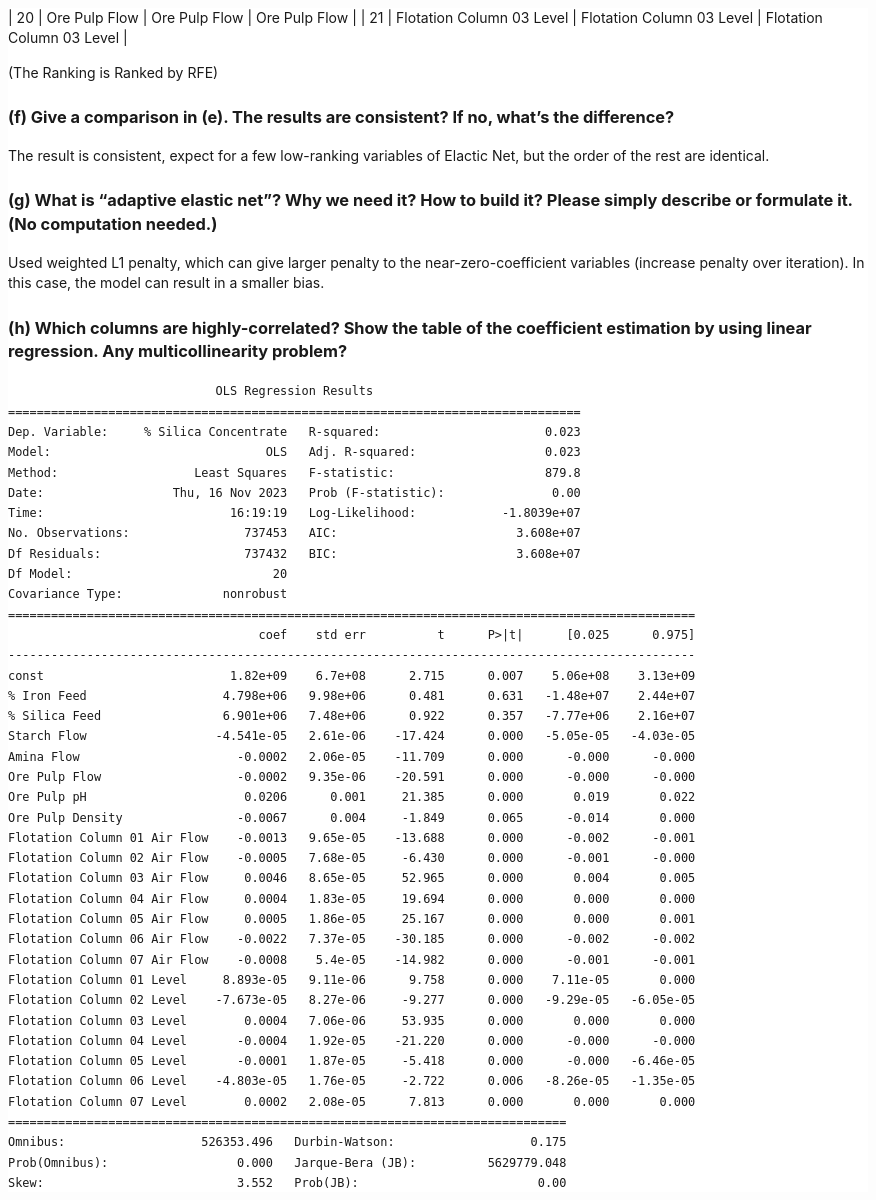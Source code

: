 | 20 | Ore Pulp Flow                | Ore Pulp Flow                | Ore Pulp Flow                |
| 21 | Flotation Column 03 Level    | Flotation Column 03 Level    | Flotation Column 03 Level    |

(The Ranking is Ranked by RFE)

### (f) Give a comparison in (e). The results are consistent? If no, what’s the difference?

The result is consistent, expect for a few low-ranking variables of Elactic Net, but the order of the rest are identical.

### (g) What is “adaptive elastic net”? Why we need it? How to build it? Please simply describe or formulate it. (No computation needed.)

Used weighted L1 penalty, which can give larger penalty to the near-zero-coefficient variables (increase penalty over iteration). In this case, the model can result in a smaller bias.

### (h) Which columns are highly-correlated? Show the table of the coefficient estimation by using linear regression. Any multicollinearity problem?

```
                             OLS Regression Results                             
================================================================================
Dep. Variable:     % Silica Concentrate   R-squared:                       0.023
Model:                              OLS   Adj. R-squared:                  0.023
Method:                   Least Squares   F-statistic:                     879.8
Date:                  Thu, 16 Nov 2023   Prob (F-statistic):               0.00
Time:                          16:19:19   Log-Likelihood:            -1.8039e+07
No. Observations:                737453   AIC:                         3.608e+07
Df Residuals:                    737432   BIC:                         3.608e+07
Df Model:                            20                                         
Covariance Type:              nonrobust                                         
================================================================================================
                                   coef    std err          t      P>|t|      [0.025      0.975]
------------------------------------------------------------------------------------------------
const                          1.82e+09    6.7e+08      2.715      0.007    5.06e+08    3.13e+09
% Iron Feed                   4.798e+06   9.98e+06      0.481      0.631   -1.48e+07    2.44e+07
% Silica Feed                 6.901e+06   7.48e+06      0.922      0.357   -7.77e+06    2.16e+07
Starch Flow                  -4.541e-05   2.61e-06    -17.424      0.000   -5.05e-05   -4.03e-05
Amina Flow                      -0.0002   2.06e-05    -11.709      0.000      -0.000      -0.000
Ore Pulp Flow                   -0.0002   9.35e-06    -20.591      0.000      -0.000      -0.000
Ore Pulp pH                      0.0206      0.001     21.385      0.000       0.019       0.022
Ore Pulp Density                -0.0067      0.004     -1.849      0.065      -0.014       0.000
Flotation Column 01 Air Flow    -0.0013   9.65e-05    -13.688      0.000      -0.002      -0.001
Flotation Column 02 Air Flow    -0.0005   7.68e-05     -6.430      0.000      -0.001      -0.000
Flotation Column 03 Air Flow     0.0046   8.65e-05     52.965      0.000       0.004       0.005
Flotation Column 04 Air Flow     0.0004   1.83e-05     19.694      0.000       0.000       0.000
Flotation Column 05 Air Flow     0.0005   1.86e-05     25.167      0.000       0.000       0.001
Flotation Column 06 Air Flow    -0.0022   7.37e-05    -30.185      0.000      -0.002      -0.002
Flotation Column 07 Air Flow    -0.0008    5.4e-05    -14.982      0.000      -0.001      -0.001
Flotation Column 01 Level     8.893e-05   9.11e-06      9.758      0.000    7.11e-05       0.000
Flotation Column 02 Level    -7.673e-05   8.27e-06     -9.277      0.000   -9.29e-05   -6.05e-05
Flotation Column 03 Level        0.0004   7.06e-06     53.935      0.000       0.000       0.000
Flotation Column 04 Level       -0.0004   1.92e-05    -21.220      0.000      -0.000      -0.000
Flotation Column 05 Level       -0.0001   1.87e-05     -5.418      0.000      -0.000   -6.46e-05
Flotation Column 06 Level    -4.803e-05   1.76e-05     -2.722      0.006   -8.26e-05   -1.35e-05
Flotation Column 07 Level        0.0002   2.08e-05      7.813      0.000       0.000       0.000
==============================================================================
Omnibus:                   526353.496   Durbin-Watson:                   0.175
Prob(Omnibus):                  0.000   Jarque-Bera (JB):          5629779.048
Skew:                           3.552   Prob(JB):                         0.00
```
